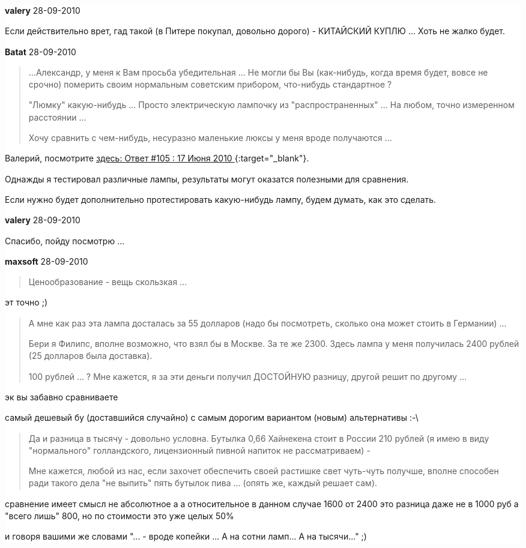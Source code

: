 
**valery** 28-09-2010

Если действительно врет, гад такой (в Питере покупал, довольно дорого) - КИТАЙСКИЙ КУПЛЮ ... Хоть не жалко будет.


**Batat** 28-09-2010

> ...Александр, у меня к Вам просьба убедительная ... Не могли бы Вы (как-нибудь, когда время будет, вовсе не срочно) померить своим нормальным советским прибором, что-нибудь стандартное ?
> 
> "Люмку" какую-нибудь ... Просто электрическую лампочку из "распространенных" ... На любом, точно измеренном расстоянии ...
> 
> Хочу сравнить с чем-нибудь, несуразно маленькие люксы у меня вроде получаются ...

Валерий, посмотрите [здесь: Ответ #105 : 17 Июня 2010 ](http://forum.ponics.ru/index.php/topic,397.msg18189/topicseen.html#msg18189){:target="_blank"}.

Однажды я тестировал различные лампы, результаты могут оказатся полезными для сравнения.

Если нужно будет дополнительно протестировать какую-нибудь лампу, будем думать, как это сделать.



**valery** 28-09-2010

Спасибо, пойду посмотрю ...


**maxsoft** 28-09-2010

> Ценообразование - вещь скользкая ...

эт точно ;)

> А мне как раз эта лампа досталась за 55 долларов (надо бы посмотреть, сколько она может стоить в Германии) ...
> 
> Бери я Филипс, вполне возможно, что взял бы в Москве. За те же 2300. Здесь лампа у меня получилась 2400 рублей (25 долларов была доставка).
> 
> 100 рублей ... ? Мне кажется, я за эти деньги получил ДОСТОЙНУЮ разницу, другой решит по другому ...

эк вы забавно сравниваете

самый дешевый бу (доставшийся случайно) с самым дорогим вариантом (новым) альтернативы :-\

> Да и разница в тысячу - довольно условна. Бутылка 0,66 Хайнекена стоит в России 210 рублей (я имею в виду "нормального" голландского, лицензионный пивной напиток не рассматриваем) - 
> 
> Мне кажется, любой из нас, если захочет обеспечить своей растишке свет чуть-чуть получше, вполне способен ради такого дела "не выпить" пять бутылок пива ... (опять же, каждый решает сам).

сравнение имеет смысл не абсолютное а а относительное в данном случае 1600 от 2400 это разница даже не в 1000 руб а "всего лишь" 800, но по стоимости это уже целых 50%

и говоря вашими же словами "... - вроде копейки ... А на сотни ламп... А на тысячи..." ;)
